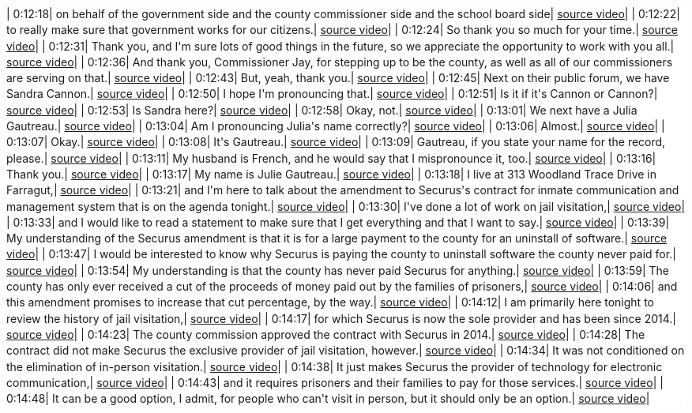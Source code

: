 | 0:12:18| on behalf of the government side and the county commissioner side and the school board side| [source video](https://archive.org/details/CoComR267181022?start=738)|
| 0:12:22| to really make sure that government works for our citizens.| [source video](https://archive.org/details/CoComR267181022?start=742)|
| 0:12:24| So thank you so much for your time.| [source video](https://archive.org/details/CoComR267181022?start=744)|
| 0:12:31| Thank you, and I'm sure lots of good things in the future, so we appreciate the opportunity to work with you all.| [source video](https://archive.org/details/CoComR267181022?start=751)|
| 0:12:36| And thank you, Commissioner Jay, for stepping up to be the county, as well as all of our commissioners are serving on that.| [source video](https://archive.org/details/CoComR267181022?start=756)|
| 0:12:43| But, yeah, thank you.| [source video](https://archive.org/details/CoComR267181022?start=763)|
| 0:12:45| Next on their public forum, we have Sandra Cannon.| [source video](https://archive.org/details/CoComR267181022?start=765)|
| 0:12:50| I hope I'm pronouncing that.| [source video](https://archive.org/details/CoComR267181022?start=770)|
| 0:12:51| Is it if it's Cannon or Cannon?| [source video](https://archive.org/details/CoComR267181022?start=771)|
| 0:12:53| Is Sandra here?| [source video](https://archive.org/details/CoComR267181022?start=773)|
| 0:12:58| Okay, not.| [source video](https://archive.org/details/CoComR267181022?start=778)|
| 0:13:01| We next have a Julia Gautreau.| [source video](https://archive.org/details/CoComR267181022?start=781)|
| 0:13:04| Am I pronouncing Julia's name correctly?| [source video](https://archive.org/details/CoComR267181022?start=784)|
| 0:13:06| Almost.| [source video](https://archive.org/details/CoComR267181022?start=786)|
| 0:13:07| Okay.| [source video](https://archive.org/details/CoComR267181022?start=787)|
| 0:13:08| It's Gautreau.| [source video](https://archive.org/details/CoComR267181022?start=788)|
| 0:13:09| Gautreau, if you state your name for the record, please.| [source video](https://archive.org/details/CoComR267181022?start=789)|
| 0:13:11| My husband is French, and he would say that I mispronounce it, too.| [source video](https://archive.org/details/CoComR267181022?start=791)|
| 0:13:16| Thank you.| [source video](https://archive.org/details/CoComR267181022?start=796)|
| 0:13:17| My name is Julie Gautreau.| [source video](https://archive.org/details/CoComR267181022?start=797)|
| 0:13:18| I live at 313 Woodland Trace Drive in Farragut,| [source video](https://archive.org/details/CoComR267181022?start=798)|
| 0:13:21| and I'm here to talk about the amendment to Securus's contract for inmate communication and management system that is on the agenda tonight.| [source video](https://archive.org/details/CoComR267181022?start=801)|
| 0:13:30| I've done a lot of work on jail visitation,| [source video](https://archive.org/details/CoComR267181022?start=810)|
| 0:13:33| and I would like to read a statement to make sure that I get everything and that I want to say.| [source video](https://archive.org/details/CoComR267181022?start=813)|
| 0:13:39| My understanding of the Securus amendment is that it is for a large payment to the county for an uninstall of software.| [source video](https://archive.org/details/CoComR267181022?start=819)|
| 0:13:47| I would be interested to know why Securus is paying the county to uninstall software the county never paid for.| [source video](https://archive.org/details/CoComR267181022?start=827)|
| 0:13:54| My understanding is that the county has never paid Securus for anything.| [source video](https://archive.org/details/CoComR267181022?start=834)|
| 0:13:59| The county has only ever received a cut of the proceeds of money paid out by the families of prisoners,| [source video](https://archive.org/details/CoComR267181022?start=839)|
| 0:14:06| and this amendment promises to increase that cut percentage, by the way.| [source video](https://archive.org/details/CoComR267181022?start=846)|
| 0:14:12| I am primarily here tonight to review the history of jail visitation,| [source video](https://archive.org/details/CoComR267181022?start=852)|
| 0:14:17| for which Securus is now the sole provider and has been since 2014.| [source video](https://archive.org/details/CoComR267181022?start=857)|
| 0:14:23| The county commission approved the contract with Securus in 2014.| [source video](https://archive.org/details/CoComR267181022?start=863)|
| 0:14:28| The contract did not make Securus the exclusive provider of jail visitation, however.| [source video](https://archive.org/details/CoComR267181022?start=868)|
| 0:14:34| It was not conditioned on the elimination of in-person visitation.| [source video](https://archive.org/details/CoComR267181022?start=874)|
| 0:14:38| It just makes Securus the provider of technology for electronic communication,| [source video](https://archive.org/details/CoComR267181022?start=878)|
| 0:14:43| and it requires prisoners and their families to pay for those services.| [source video](https://archive.org/details/CoComR267181022?start=883)|
| 0:14:48| It can be a good option, I admit, for people who can't visit in person, but it should only be an option.| [source video](https://archive.org/details/CoComR267181022?start=888)|